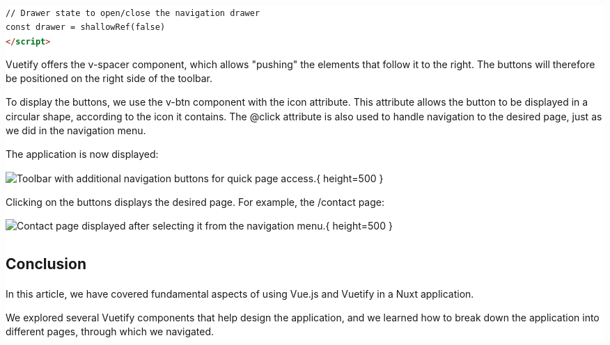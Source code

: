 ```html
// Drawer state to open/close the navigation drawer
const drawer = shallowRef(false)
</script>
```

Vuetify offers the v-spacer component, which allows "pushing" the elements that follow it to the right. The buttons will therefore be positioned on the right side of the toolbar.

To display the buttons, we use the v-btn component with the icon attribute. This attribute allows the button to be displayed in a circular shape, according to the icon it contains. The @click attribute is also used to handle navigation to the desired page, just as we did in the navigation menu.

The application is now displayed:

![Toolbar with additional navigation buttons for quick page access.](https://cdn.vuetifyjs.com/docs/images/blog/building-a-basic-nuxt-application-with-vuetify/14.png){ height=500 }

Clicking on the buttons displays the desired page. For example, the /contact page:

![Contact page displayed after selecting it from the navigation menu.](https://cdn.vuetifyjs.com/docs/images/blog/building-a-basic-nuxt-application-with-vuetify/15.png){ height=500 }

## Conclusion

In this article, we have covered fundamental aspects of using Vue.js and Vuetify in a Nuxt application.

We explored several Vuetify components that help design the application, and we learned how to break down the application into different pages, through which we navigated.
